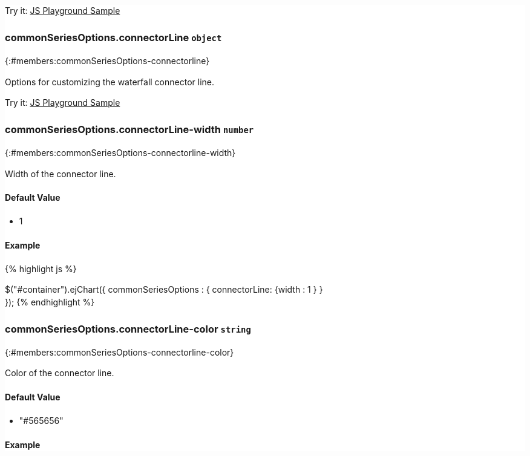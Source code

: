  Try it: [JS Playground Sample](http://jsplayground.syncfusion.com/t5dhe5d0)
 
 
### commonSeriesOptions.connectorLine `object`
{:#members:commonSeriesOptions-connectorline}




Options for customizing the waterfall connector line.

Try it: [JS Playground Sample](http://jsplayground.syncfusion.com/t5dhe5d0)


### commonSeriesOptions.connectorLine-width `number`
{:#members:commonSeriesOptions-connectorline-width}




Width of the connector line.



#### Default Value



 * 1




#### Example


{% highlight js %}
 
 
$("#container").ejChart({
commonSeriesOptions : {
             connectorLine: {width : 1 }
    }                   
});
 {% endhighlight %} 
 

### commonSeriesOptions.connectorLine-color `string`
{:#members:commonSeriesOptions-connectorline-color}




Color of the connector line.



#### Default Value



 * "#565656"




#### Example

